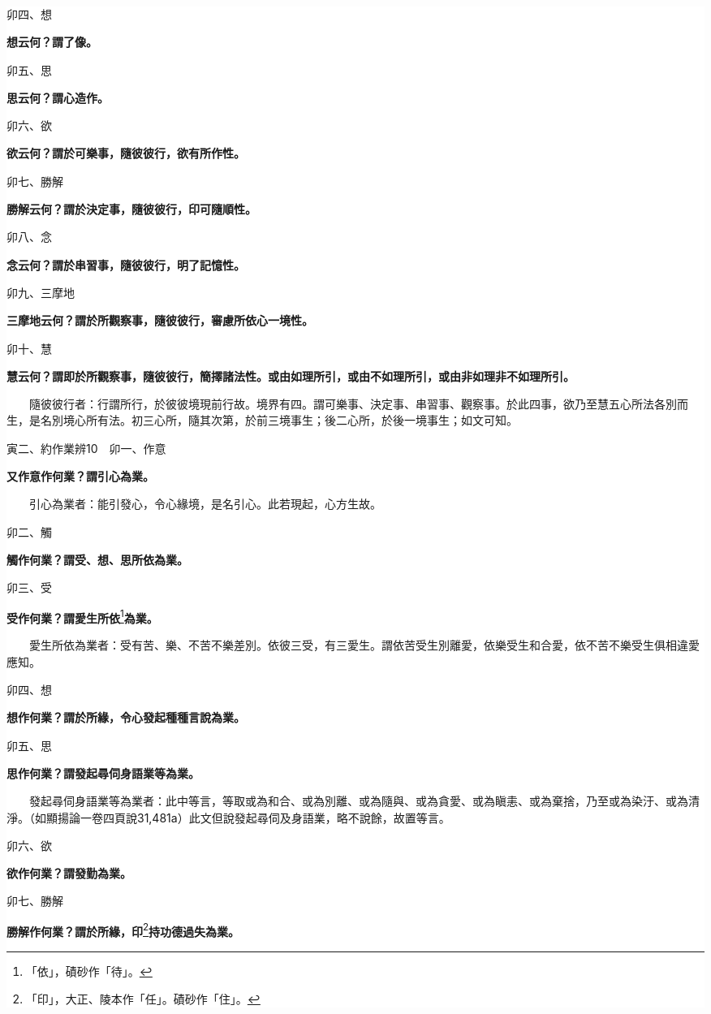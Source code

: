 卯四、想

**想云何？謂了像。**

卯五、思

**思云何？謂心造作。**

卯六、欲

**欲云何？謂於可樂事，隨彼彼行，欲有所作性。**

卯七、勝解

**勝解云何？謂於決定事，隨彼彼行，印可隨順性。**

卯八、念

**念云何？謂於串習事，隨彼彼行，明了記憶性。**

卯九、三摩地

**三摩地云何？謂於所觀察事，隨彼彼行，審慮所依心一境性。**

卯十、慧

**慧云何？謂即於所觀察事，隨彼彼行，簡擇諸法性。或由如理所引，或由不如理所引，或由非如理非不如理所引。**

　　隨彼彼行者：行謂所行，於彼彼境現前行故。境界有四。謂可樂事、決定事、串習事、觀察事。於此四事，欲乃至慧五心所法各別而生，是名別境心所有法。初三心所，隨其次第，於前三境事生；後二心所，於後一境事生；如文可知。

寅二、約作業辨10　卯一、作意

**又作意作何業？謂引心為業。**

　　引心為業者：能引發心，令心緣境，是名引心。此若現起，心方生故。

卯二、觸

**觸作何業？謂受、想、思所依為業。**

卯三、受

**受作何業？謂愛生所依**[^14]**為業。**

　　愛生所依為業者：受有苦、樂、不苦不樂差別。依彼三受，有三愛生。謂依苦受生別離愛，依樂受生和合愛，依不苦不樂受生俱相違愛應知。

卯四、想

**想作何業？謂於所緣，令心發起種種言說為業。**

卯五、思

**思作何業？謂發起尋伺身語業等為業。**

　　發起尋伺身語業等為業者：此中等言，等取或為和合、或為別離、或為隨與、或為貪愛、或為瞋恚、或為棄捨，乃至或為染汙、或為清淨。（如顯揚論一卷四頁說31,481a）此文但說發起尋伺及身語業，略不說餘，故置等言。

卯六、欲

**欲作何業？謂發勤為業。**

卯七、勝解

**勝解作何業？謂於所緣，印**[^15]**持功德過失為業。**


[^1]: 「任」，磧砂作「住」。
[^2]: 「及」，大正作「又」。
[^3]: 磧砂無「要」字。
[^4]: 「任」，磧砂作「住」。
[^5]: 「析」，大正作「折」。
[^6]: 「及」，大正作「又」。
[^7]: 「止」，磧砂作「心」。
[^8]: 磧砂無「非近攝」。
[^9]: 「映」，陵本作「暎」。
[^10]: 「及」，大正作「又」。
[^11]: 「言」，磧砂作「有」。
[^12]: 「若」，磧砂作「苦」。
[^13]: 「安」，磧砂作「緣」。
[^14]: 「依」，磧砂作「待」。
[^15]: 「印」，大正、陵本作「任」。磧砂作「住」。
[^16]: 磧砂無「遠」字。
[^17]: 「望眼識」，披尋記原置於【午一、舉眼識】一科之下。
[^18]: 「種」，磧砂作「者」。
[^19]: 「一」，磧砂作「二」。
[^20]: 「善」，大正作「喜」。
[^21]: 「想」，磧砂作「思」。
[^22]: 「勤」，磧砂作「勝」。
[^23]: 「喜」，大正作「善」。
[^24]: 「間」，陵本作「礙」。
[^25]: 「酥」，磧砂作「蘇」。
[^26]: 「爆」，磧砂作「暴」。
[^27]: 「蚤蝨」，大正作「風日」。
[^28]: 編按：寒熱、飢渴、風雨、蚊虻、蛇蝎。
[^29]: 「硬」，大正作「鞭」。
[^30]: 「机」，磧砂作「抗」。
[^31]: 「橙」，磧砂作「蹬」。
[^32]: 「枕」，磧砂作「抗」。
[^33]: 「座」，磧砂作「坐」。
[^34]: 「無為」，磧砂、大正、陵本作「有為無為」。
[^35]: 大正無「有」字。
[^36]: 「我我」，磧砂、大正、陵本作「我所」。
[^37]: 磧砂無「之」字。
[^38]: 「分」，大正作「分事」。
[^39]: 「焰」，磧砂作「夜」。